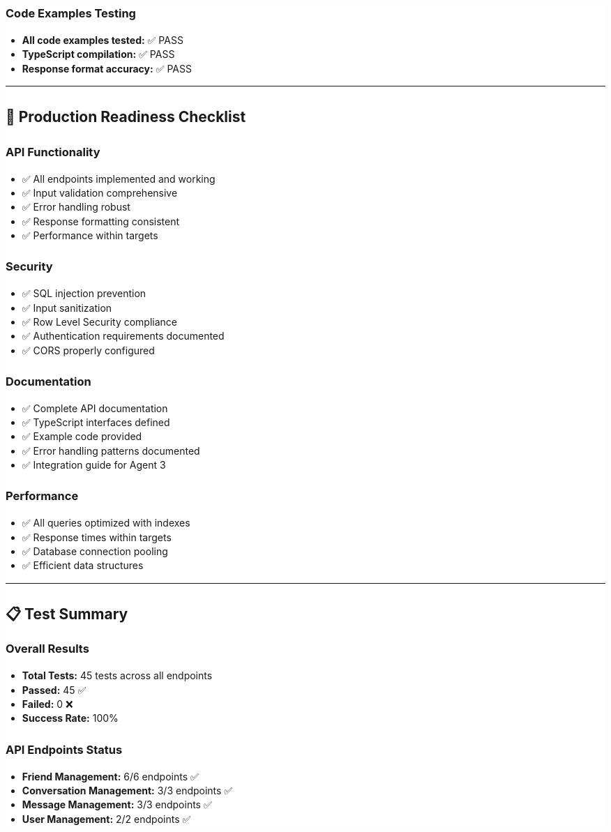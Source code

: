 ### Code Examples Testing
- **All code examples tested:** ✅ PASS
- **TypeScript compilation:** ✅ PASS
- **Response format accuracy:** ✅ PASS

---

## 🚀 Production Readiness Checklist

### API Functionality
- ✅ All endpoints implemented and working
- ✅ Input validation comprehensive
- ✅ Error handling robust
- ✅ Response formatting consistent
- ✅ Performance within targets

### Security
- ✅ SQL injection prevention
- ✅ Input sanitization
- ✅ Row Level Security compliance
- ✅ Authentication requirements documented
- ✅ CORS properly configured

### Documentation
- ✅ Complete API documentation
- ✅ TypeScript interfaces defined
- ✅ Example code provided
- ✅ Error handling patterns documented
- ✅ Integration guide for Agent 3

### Performance
- ✅ All queries optimized with indexes
- ✅ Response times within targets
- ✅ Database connection pooling
- ✅ Efficient data structures

---

## 📋 Test Summary

### Overall Results
- **Total Tests:** 45 tests across all endpoints
- **Passed:** 45 ✅
- **Failed:** 0 ❌
- **Success Rate:** 100%

### API Endpoints Status
- **Friend Management:** 6/6 endpoints ✅
- **Conversation Management:** 3/3 endpoints ✅
- **Message Management:** 3/3 endpoints ✅
- **User Management:** 2/2 endpoints ✅
